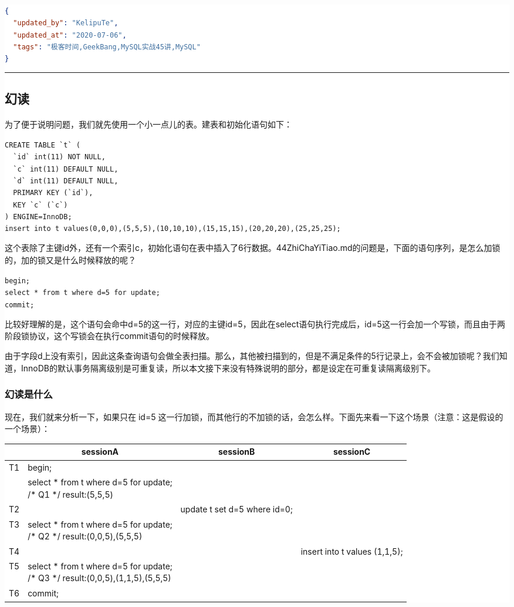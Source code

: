 ```json
{
  "updated_by": "KelipuTe",
  "updated_at": "2020-07-06",
  "tags": "极客时间,GeekBang,MySQL实战45讲,MySQL"
}
```

---

## 幻读

为了便于说明问题，我们就先使用一个小一点儿的表。建表和初始化语句如下：

```mysql
CREATE TABLE `t` (
  `id` int(11) NOT NULL,
  `c` int(11) DEFAULT NULL,
  `d` int(11) DEFAULT NULL,
  PRIMARY KEY (`id`),
  KEY `c` (`c`)
) ENGINE=InnoDB;
insert into t values(0,0,0),(5,5,5),(10,10,10),(15,15,15),(20,20,20),(25,25,25);
```

这个表除了主键id外，还有一个索引c，初始化语句在表中插入了6行数据。44ZhiChaYiTiao.md的问题是，下面的语句序列，是怎么加锁的，加的锁又是什么时候释放的呢？

```mysql
begin;
select * from t where d=5 for update;
commit;
```

比较好理解的是，这个语句会命中d=5的这一行，对应的主键id=5，因此在select语句执行完成后，id=5这一行会加一个写锁，而且由于两阶段锁协议，这个写锁会在执行commit语句的时候释放。

由于字段d上没有索引，因此这条查询语句会做全表扫描。那么，其他被扫描到的，但是不满足条件的5行记录上，会不会被加锁呢？我们知道，InnoDB的默认事务隔离级别是可重复读，所以本文接下来没有特殊说明的部分，都是设定在可重复读隔离级别下。

### 幻读是什么

现在，我们就来分析一下，如果只在 id=5 这一行加锁，而其他行的不加锁的话，会怎么样。下面先来看一下这个场景（注意：这是假设的一个场景）：

|      | sessionA                                                     | sessionB                     | sessionC                       |
| ---- | ------------------------------------------------------------ | ---------------------------- | ------------------------------ |
| T1   | begin;                                                       |                              |                                |
|      | select * from t where d=5 for update;<br>/* Q1 */ result:(5,5,5) |                              |                                |
| T2   |                                                              | update t set d=5 where id=0; |                                |
| T3   | select * from t where d=5 for update;<br>/* Q2 */ result:(0,0,5),(5,5,5) |                              |                                |
| T4   |                                                              |                              | insert into t values  (1,1,5); |
| T5   | select * from t where d=5 for update;<br>/* Q3 */ result:(0,0,5),(1,1,5),(5,5,5) |                              |                                |
| T6   | commit;                                                      |                              |                                |

